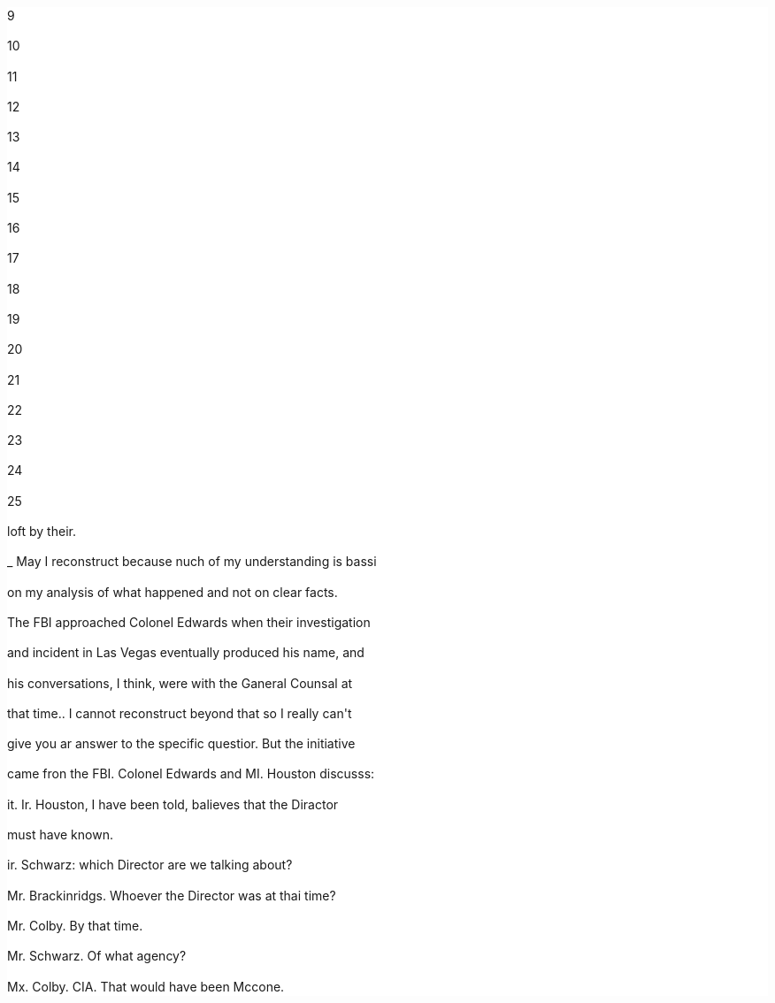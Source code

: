 9

10

11

12

13

14

15

16

17

18

19

20

21

22

23

24

25

loft by their.

_ May I reconstruct because nuch of my understanding is bassi

on my analysis of what happened and not on clear facts.

The FBI approached Colonel Edwards when their investigation

and incident in Las Vegas eventually produced his name, and

his conversations, I think, were with the Ganeral Counsal at

that time.. I cannot reconstruct beyond that so I really can't

give you ar answer to the specific questior. But the initiative

came fron the FBI. Colonel Edwards and MI. Houston discusss:

it. Ir. Houston, I have been told, balieves that the Diractor

must have known.

ir. Schwarz: which Director are we talking about?

Mr. Brackinridgs. Whoever the Director was at thai time?

Mr. Colby. By that time.

Mr. Schwarz. Of what agency?

Mx. Colby. CIA. That would have been Mccone.
